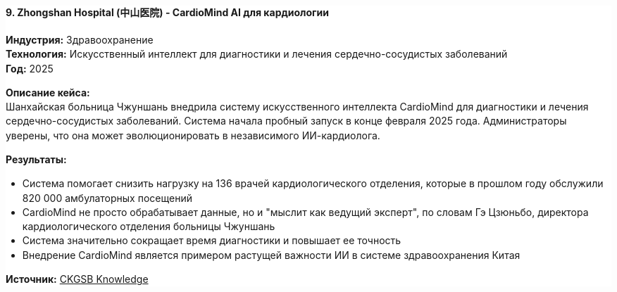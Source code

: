 
#### 9. Zhongshan Hospital (中山医院) - CardioMind AI для кардиологии

**Индустрия:** Здравоохранение  
**Технология:** Искусственный интеллект для диагностики и лечения сердечно-сосудистых заболеваний  
**Год:** 2025  

**Описание кейса:**  
Шанхайская больница Чжуншань внедрила систему искусственного интеллекта CardioMind для диагностики и лечения сердечно-сосудистых заболеваний. Система начала пробный запуск в конце февраля 2025 года. Администраторы уверены, что она может эволюционировать в независимого ИИ-кардиолога.

**Результаты:**  
- Система помогает снизить нагрузку на 136 врачей кардиологического отделения, которые в прошлом году обслужили 820 000 амбулаторных посещений
- CardioMind не просто обрабатывает данные, но и "мыслит как ведущий эксперт", по словам Гэ Цзюньбо, директора кардиологического отделения больницы Чжуншань
- Система значительно сокращает время диагностики и повышает ее точность
- Внедрение CardioMind является примером растущей важности ИИ в системе здравоохранения Китая

**Источник:** [CKGSB Knowledge](https://english.ckgsb.edu.cn/knowledge/article/ai-applications-in-china-healthcare-system/)

